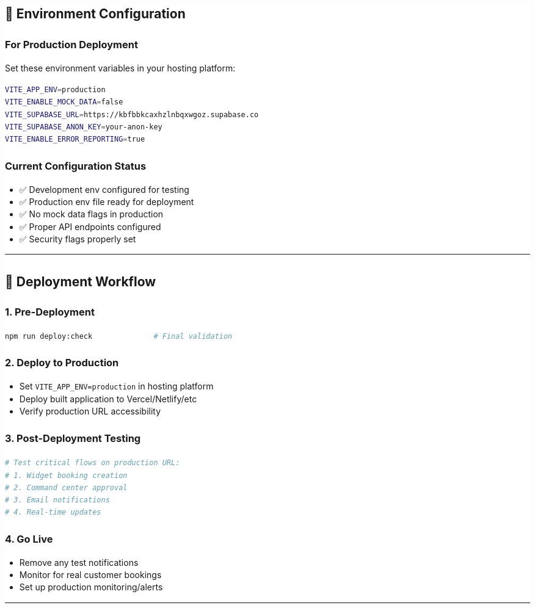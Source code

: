 
## 🔧 Environment Configuration

### For Production Deployment
Set these environment variables in your hosting platform:

```bash
VITE_APP_ENV=production
VITE_ENABLE_MOCK_DATA=false
VITE_SUPABASE_URL=https://kbfbbkcaxhzlnbqxwgoz.supabase.co
VITE_SUPABASE_ANON_KEY=your-anon-key
VITE_ENABLE_ERROR_REPORTING=true
```

### Current Configuration Status
- ✅ Development env configured for testing
- ✅ Production env file ready for deployment
- ✅ No mock data flags in production
- ✅ Proper API endpoints configured
- ✅ Security flags properly set

---

## 🚀 Deployment Workflow

### 1. Pre-Deployment
```bash
npm run deploy:check              # Final validation
```

### 2. Deploy to Production
- Set `VITE_APP_ENV=production` in hosting platform
- Deploy built application to Vercel/Netlify/etc
- Verify production URL accessibility

### 3. Post-Deployment Testing
```bash
# Test critical flows on production URL:
# 1. Widget booking creation
# 2. Command center approval
# 3. Email notifications
# 4. Real-time updates
```

### 4. Go Live
- Remove any test notifications
- Monitor for real customer bookings
- Set up production monitoring/alerts

---
